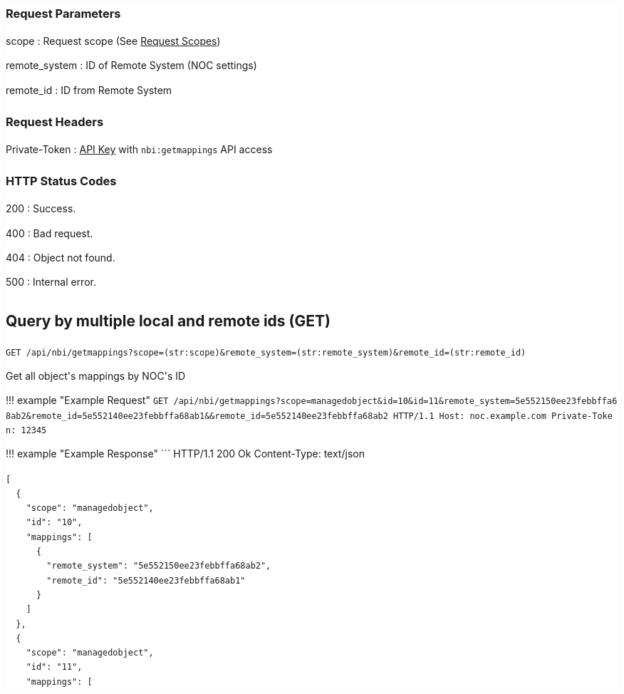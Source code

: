 ### Request Parameters

scope
: Request scope (See [Request Scopes](#request-scopes))

remote_system
: ID of Remote System (NOC settings)

remote_id
: ID from Remote System

### Request Headers

Private-Token
: [API Key](../concepts/apikey/index.md) with `nbi:getmappings` API access

### HTTP Status Codes

200
: Success.

400
: Bad request.

404
: Object not found.

500
: Internal error.

## Query by multiple local and remote ids (GET)

```
GET /api/nbi/getmappings?scope=(str:scope)&remote_system=(str:remote_system)&remote_id=(str:remote_id)
```

Get all object's mappings by NOC's ID


!!! example "Example Request"
    ```
    GET /api/nbi/getmappings?scope=managedobject&id=10&id=11&remote_system=5e552150ee23febbffa68ab2&remote_id=5e552140ee23febbffa68ab1&&remote_id=5e552140ee23febbffa68ab2 HTTP/1.1
    Host: noc.example.com
    Private-Token: 12345
    ```


!!! example "Example Response"
    ```
    HTTP/1.1 200 Ok
    Content-Type: text/json

    [
      {
        "scope": "managedobject",
        "id": "10",
        "mappings": [
          {
            "remote_system": "5e552150ee23febbffa68ab2",
            "remote_id": "5e552140ee23febbffa68ab1"
          }
        ]
      },
      {
        "scope": "managedobject",
        "id": "11",
        "mappings": [